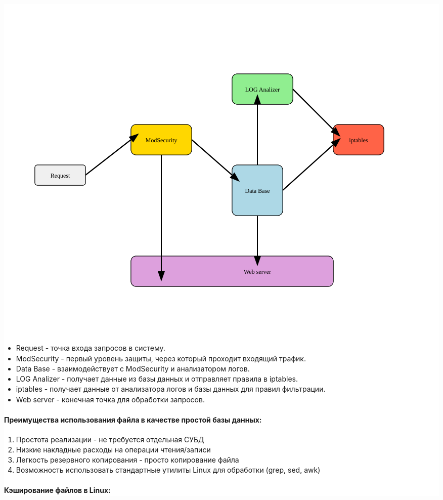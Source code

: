 ![shema](shema.png)


- Request - точка входа запросов в систему.
- ModSecurity - первый уровень защиты, через который проходит входящий трафик.
- Data Base - взаимодействует с ModSecurity и анализатором логов.
- LOG Analizer - получает данные из базы данных и отправляет правила в iptables.
- iptables - получает данные от анализатора логов и базы данных для правил фильтрации.
- Web server - конечная точка для обработки запросов.

#### Преимущества использования файла в качестве простой базы данных:

1. Простота реализации - не требуется отдельная СУБД
2. Низкие накладные расходы на операции чтения/записи
3. Легкость резервного копирования - просто копирование файла
4. Возможность использовать стандартные утилиты Linux для обработки (grep, sed, awk)

#### Кэширование файлов в Linux:
